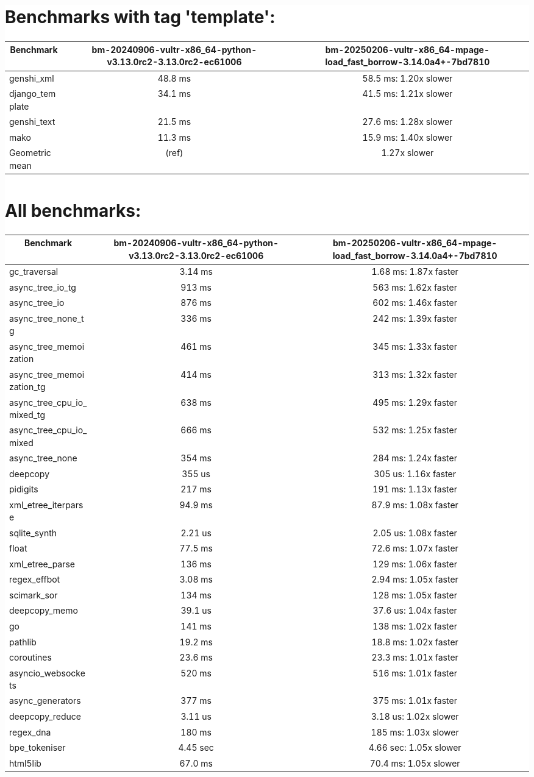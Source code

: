 Benchmarks with tag 'template':
===============================

| Benchmark       | bm-20240906-vultr-x86_64-python-v3.13.0rc2-3.13.0rc2-ec61006 | bm-20250206-vultr-x86_64-mpage-load_fast_borrow-3.14.0a4+-7bd7810 |
|-----------------|:------------------------------------------------------------:|:-----------------------------------------------------------------:|
| genshi_xml      | 48.8 ms                                                      | 58.5 ms: 1.20x slower                                             |
| django_template | 34.1 ms                                                      | 41.5 ms: 1.21x slower                                             |
| genshi_text     | 21.5 ms                                                      | 27.6 ms: 1.28x slower                                             |
| mako            | 11.3 ms                                                      | 15.9 ms: 1.40x slower                                             |
| Geometric mean  | (ref)                                                        | 1.27x slower                                                      |

All benchmarks:
===============

| Benchmark                  | bm-20240906-vultr-x86_64-python-v3.13.0rc2-3.13.0rc2-ec61006 | bm-20250206-vultr-x86_64-mpage-load_fast_borrow-3.14.0a4+-7bd7810 |
|----------------------------|:------------------------------------------------------------:|:-----------------------------------------------------------------:|
| gc_traversal               | 3.14 ms                                                      | 1.68 ms: 1.87x faster                                             |
| async_tree_io_tg           | 913 ms                                                       | 563 ms: 1.62x faster                                              |
| async_tree_io              | 876 ms                                                       | 602 ms: 1.46x faster                                              |
| async_tree_none_tg         | 336 ms                                                       | 242 ms: 1.39x faster                                              |
| async_tree_memoization     | 461 ms                                                       | 345 ms: 1.33x faster                                              |
| async_tree_memoization_tg  | 414 ms                                                       | 313 ms: 1.32x faster                                              |
| async_tree_cpu_io_mixed_tg | 638 ms                                                       | 495 ms: 1.29x faster                                              |
| async_tree_cpu_io_mixed    | 666 ms                                                       | 532 ms: 1.25x faster                                              |
| async_tree_none            | 354 ms                                                       | 284 ms: 1.24x faster                                              |
| deepcopy                   | 355 us                                                       | 305 us: 1.16x faster                                              |
| pidigits                   | 217 ms                                                       | 191 ms: 1.13x faster                                              |
| xml_etree_iterparse        | 94.9 ms                                                      | 87.9 ms: 1.08x faster                                             |
| sqlite_synth               | 2.21 us                                                      | 2.05 us: 1.08x faster                                             |
| float                      | 77.5 ms                                                      | 72.6 ms: 1.07x faster                                             |
| xml_etree_parse            | 136 ms                                                       | 129 ms: 1.06x faster                                              |
| regex_effbot               | 3.08 ms                                                      | 2.94 ms: 1.05x faster                                             |
| scimark_sor                | 134 ms                                                       | 128 ms: 1.05x faster                                              |
| deepcopy_memo              | 39.1 us                                                      | 37.6 us: 1.04x faster                                             |
| go                         | 141 ms                                                       | 138 ms: 1.02x faster                                              |
| pathlib                    | 19.2 ms                                                      | 18.8 ms: 1.02x faster                                             |
| coroutines                 | 23.6 ms                                                      | 23.3 ms: 1.01x faster                                             |
| asyncio_websockets         | 520 ms                                                       | 516 ms: 1.01x faster                                              |
| async_generators           | 377 ms                                                       | 375 ms: 1.01x faster                                              |
| deepcopy_reduce            | 3.11 us                                                      | 3.18 us: 1.02x slower                                             |
| regex_dna                  | 180 ms                                                       | 185 ms: 1.03x slower                                              |
| bpe_tokeniser              | 4.45 sec                                                     | 4.66 sec: 1.05x slower                                            |
| html5lib                   | 67.0 ms                                                      | 70.4 ms: 1.05x slower                                             |